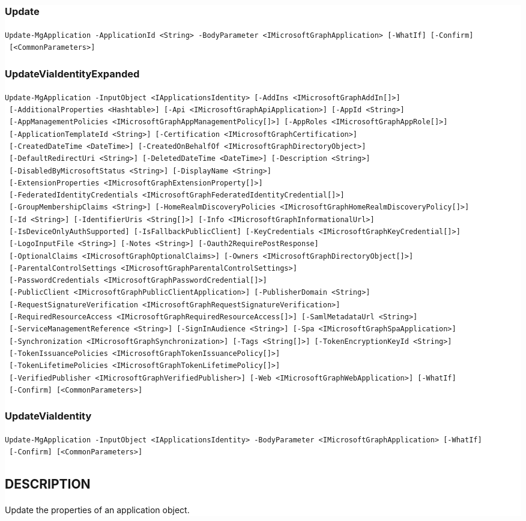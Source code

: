 ### Update
```
Update-MgApplication -ApplicationId <String> -BodyParameter <IMicrosoftGraphApplication> [-WhatIf] [-Confirm]
 [<CommonParameters>]
```

### UpdateViaIdentityExpanded
```
Update-MgApplication -InputObject <IApplicationsIdentity> [-AddIns <IMicrosoftGraphAddIn[]>]
 [-AdditionalProperties <Hashtable>] [-Api <IMicrosoftGraphApiApplication>] [-AppId <String>]
 [-AppManagementPolicies <IMicrosoftGraphAppManagementPolicy[]>] [-AppRoles <IMicrosoftGraphAppRole[]>]
 [-ApplicationTemplateId <String>] [-Certification <IMicrosoftGraphCertification>]
 [-CreatedDateTime <DateTime>] [-CreatedOnBehalfOf <IMicrosoftGraphDirectoryObject>]
 [-DefaultRedirectUri <String>] [-DeletedDateTime <DateTime>] [-Description <String>]
 [-DisabledByMicrosoftStatus <String>] [-DisplayName <String>]
 [-ExtensionProperties <IMicrosoftGraphExtensionProperty[]>]
 [-FederatedIdentityCredentials <IMicrosoftGraphFederatedIdentityCredential[]>]
 [-GroupMembershipClaims <String>] [-HomeRealmDiscoveryPolicies <IMicrosoftGraphHomeRealmDiscoveryPolicy[]>]
 [-Id <String>] [-IdentifierUris <String[]>] [-Info <IMicrosoftGraphInformationalUrl>]
 [-IsDeviceOnlyAuthSupported] [-IsFallbackPublicClient] [-KeyCredentials <IMicrosoftGraphKeyCredential[]>]
 [-LogoInputFile <String>] [-Notes <String>] [-Oauth2RequirePostResponse]
 [-OptionalClaims <IMicrosoftGraphOptionalClaims>] [-Owners <IMicrosoftGraphDirectoryObject[]>]
 [-ParentalControlSettings <IMicrosoftGraphParentalControlSettings>]
 [-PasswordCredentials <IMicrosoftGraphPasswordCredential[]>]
 [-PublicClient <IMicrosoftGraphPublicClientApplication>] [-PublisherDomain <String>]
 [-RequestSignatureVerification <IMicrosoftGraphRequestSignatureVerification>]
 [-RequiredResourceAccess <IMicrosoftGraphRequiredResourceAccess[]>] [-SamlMetadataUrl <String>]
 [-ServiceManagementReference <String>] [-SignInAudience <String>] [-Spa <IMicrosoftGraphSpaApplication>]
 [-Synchronization <IMicrosoftGraphSynchronization>] [-Tags <String[]>] [-TokenEncryptionKeyId <String>]
 [-TokenIssuancePolicies <IMicrosoftGraphTokenIssuancePolicy[]>]
 [-TokenLifetimePolicies <IMicrosoftGraphTokenLifetimePolicy[]>]
 [-VerifiedPublisher <IMicrosoftGraphVerifiedPublisher>] [-Web <IMicrosoftGraphWebApplication>] [-WhatIf]
 [-Confirm] [<CommonParameters>]
```

### UpdateViaIdentity
```
Update-MgApplication -InputObject <IApplicationsIdentity> -BodyParameter <IMicrosoftGraphApplication> [-WhatIf]
 [-Confirm] [<CommonParameters>]
```

## DESCRIPTION
Update the properties of an application object.
